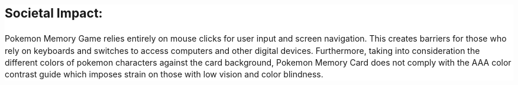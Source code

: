 
## Societal Impact:
Pokemon Memory Game relies entirely on mouse clicks for user input and screen navigation. This creates barriers for those who rely on keyboards and switches to access computers and other digital devices. 
Furthermore, taking into consideration the different colors of pokemon characters against the card background, Pokemon Memory Card does not comply with the AAA color contrast guide which imposes strain on those with low vision and color blindness.





